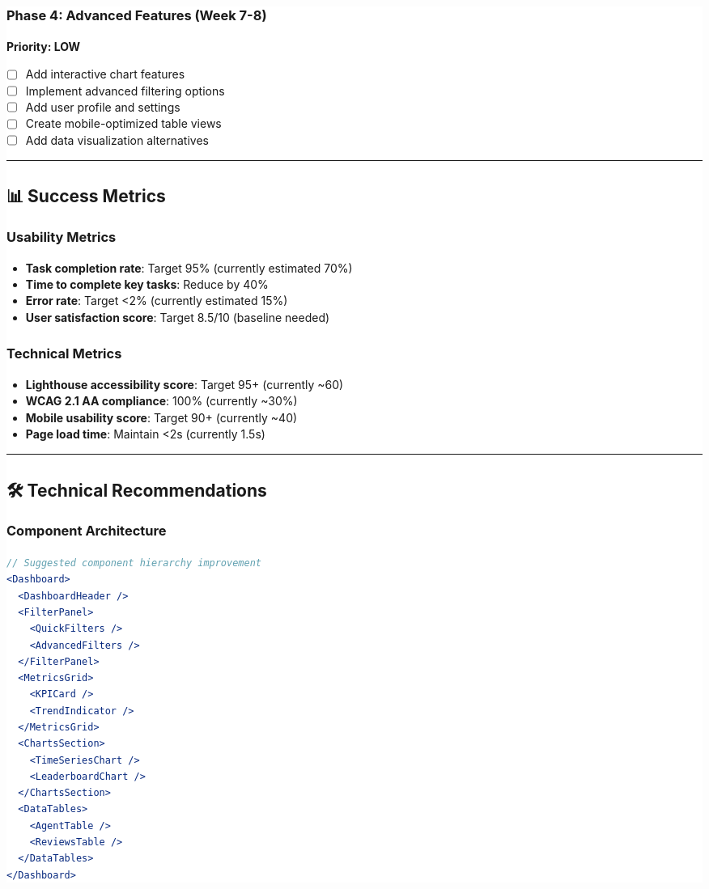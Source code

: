 ### Phase 4: Advanced Features (Week 7-8)
**Priority: LOW**
- [ ] Add interactive chart features
- [ ] Implement advanced filtering options
- [ ] Add user profile and settings
- [ ] Create mobile-optimized table views
- [ ] Add data visualization alternatives

---

## 📊 Success Metrics

### Usability Metrics
- **Task completion rate**: Target 95% (currently estimated 70%)
- **Time to complete key tasks**: Reduce by 40%
- **Error rate**: Target <2% (currently estimated 15%)
- **User satisfaction score**: Target 8.5/10 (baseline needed)

### Technical Metrics
- **Lighthouse accessibility score**: Target 95+ (currently ~60)
- **WCAG 2.1 AA compliance**: 100% (currently ~30%)
- **Mobile usability score**: Target 90+ (currently ~40)
- **Page load time**: Maintain <2s (currently 1.5s)

---

## 🛠️ Technical Recommendations

### Component Architecture
```jsx
// Suggested component hierarchy improvement
<Dashboard>
  <DashboardHeader />
  <FilterPanel>
    <QuickFilters />
    <AdvancedFilters />
  </FilterPanel>
  <MetricsGrid>
    <KPICard />
    <TrendIndicator />
  </MetricsGrid>
  <ChartsSection>
    <TimeSeriesChart />
    <LeaderboardChart />
  </ChartsSection>
  <DataTables>
    <AgentTable />
    <ReviewsTable />
  </DataTables>
</Dashboard>
```
